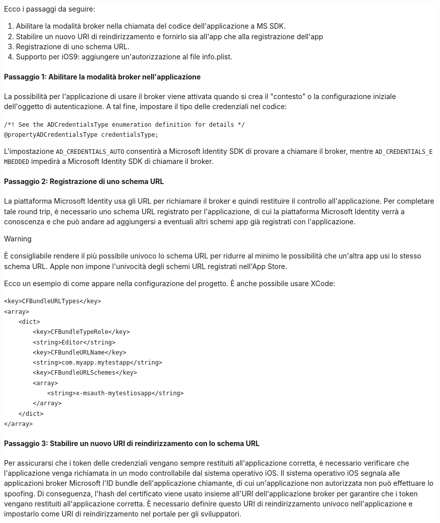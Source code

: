 Ecco i passaggi da seguire:

1. Abilitare la modalità broker nella chiamata del codice dell'applicazione a MS SDK.
2. Stabilire un nuovo URI di reindirizzamento e fornirlo sia all'app che alla registrazione dell'app
3. Registrazione di uno schema URL.
4. Supporto per iOS9: aggiungere un'autorizzazione al file info.plist.

#### <a name="step-1-enable-broker-mode-in-your-application"></a>Passaggio 1: Abilitare la modalità broker nell'applicazione
La possibilità per l'applicazione di usare il broker viene attivata quando si crea il "contesto" o la configurazione iniziale dell'oggetto di autenticazione. A tal fine, impostare il tipo delle credenziali nel codice:

```
/*! See the ADCredentialsType enumeration definition for details */
@propertyADCredentialsType credentialsType;
```
L'impostazione `AD_CREDENTIALS_AUTO` consentirà a Microsoft Identity SDK di provare a chiamare il broker, mentre `AD_CREDENTIALS_EMBEDDED` impedirà a Microsoft Identity SDK di chiamare il broker.

#### <a name="step-2-registering-a-url-scheme"></a>Passaggio 2: Registrazione di uno schema URL
La piattaforma Microsoft Identity usa gli URL per richiamare il broker e quindi restituire il controllo all'applicazione. Per completare tale round trip, è necessario uno schema URL registrato per l'applicazione, di cui la piattaforma Microsoft Identity verrà a conoscenza e che può andare ad aggiungersi a eventuali altri schemi app già registrati con l'applicazione.

> [!WARNING]
> È consigliabile rendere il più possibile univoco lo schema URL per ridurre al minimo le possibilità che un'altra app usi lo stesso schema URL. Apple non impone l'univocità degli schemi URL registrati nell'App Store.
> 
> 

Ecco un esempio di come appare nella configurazione del progetto. È anche possibile usare XCode:

```
<key>CFBundleURLTypes</key>
<array>
    <dict>
        <key>CFBundleTypeRole</key>
        <string>Editor</string>
        <key>CFBundleURLName</key>
        <string>com.myapp.mytestapp</string>
        <key>CFBundleURLSchemes</key>
        <array>
            <string>x-msauth-mytestiosapp</string>
        </array>
    </dict>
</array>
```

#### <a name="step-3-establish-a-new-redirect-uri-with-your-url-scheme"></a>Passaggio 3: Stabilire un nuovo URI di reindirizzamento con lo schema URL
Per assicurarsi che i token delle credenziali vengano sempre restituiti all'applicazione corretta, è necessario verificare che l'applicazione venga richiamata in un modo controllabile dal sistema operativo iOS. Il sistema operativo iOS segnala alle applicazioni broker Microsoft l'ID bundle dell'applicazione chiamante, di cui un'applicazione non autorizzata non può effettuare lo spoofing. Di conseguenza, l'hash del certificato viene usato insieme all'URI dell'applicazione broker per garantire che i token vengano restituiti all'applicazione corretta. È necessario definire questo URI di reindirizzamento univoco nell'applicazione e impostarlo come URI di reindirizzamento nel portale per gli sviluppatori.
